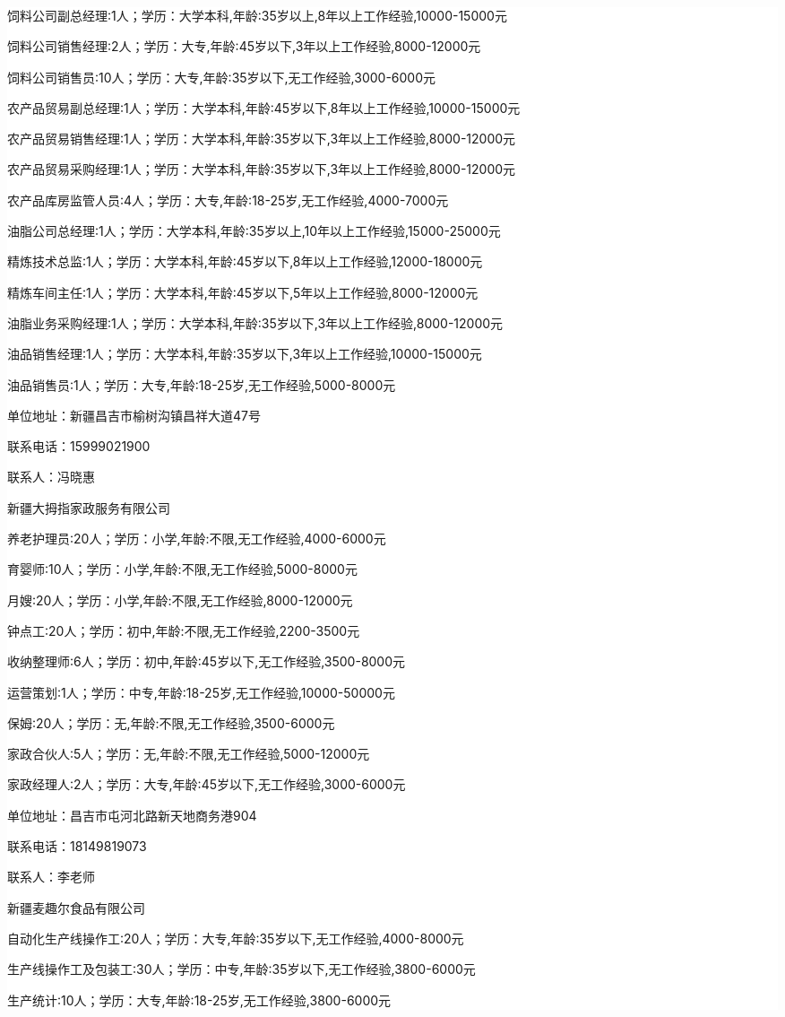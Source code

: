 饲料公司副总经理:1人；学历：大学本科,年龄:35岁以上,8年以上工作经验,10000-15000元

饲料公司销售经理:2人；学历：大专,年龄:45岁以下,3年以上工作经验,8000-12000元

饲料公司销售员:10人；学历：大专,年龄:35岁以下,无工作经验,3000-6000元

农产品贸易副总经理:1人；学历：大学本科,年龄:45岁以下,8年以上工作经验,10000-15000元

农产品贸易销售经理:1人；学历：大学本科,年龄:35岁以下,3年以上工作经验,8000-12000元

农产品贸易采购经理:1人；学历：大学本科,年龄:35岁以下,3年以上工作经验,8000-12000元

农产品库房监管人员:4人；学历：大专,年龄:18-25岁,无工作经验,4000-7000元

油脂公司总经理:1人；学历：大学本科,年龄:35岁以上,10年以上工作经验,15000-25000元

精炼技术总监:1人；学历：大学本科,年龄:45岁以下,8年以上工作经验,12000-18000元

精炼车间主任:1人；学历：大学本科,年龄:45岁以下,5年以上工作经验,8000-12000元

油脂业务采购经理:1人；学历：大学本科,年龄:35岁以下,3年以上工作经验,8000-12000元

油品销售经理:1人；学历：大学本科,年龄:35岁以下,3年以上工作经验,10000-15000元

油品销售员:1人；学历：大专,年龄:18-25岁,无工作经验,5000-8000元

单位地址：新疆昌吉市榆树沟镇昌祥大道47号

联系电话：15999021900

联系人：冯晓惠

新疆大拇指家政服务有限公司

养老护理员:20人；学历：小学,年龄:不限,无工作经验,4000-6000元

育婴师:10人；学历：小学,年龄:不限,无工作经验,5000-8000元

月嫂:20人；学历：小学,年龄:不限,无工作经验,8000-12000元

钟点工:20人；学历：初中,年龄:不限,无工作经验,2200-3500元

收纳整理师:6人；学历：初中,年龄:45岁以下,无工作经验,3500-8000元

运营策划:1人；学历：中专,年龄:18-25岁,无工作经验,10000-50000元

保姆:20人；学历：无,年龄:不限,无工作经验,3500-6000元

家政合伙人:5人；学历：无,年龄:不限,无工作经验,5000-12000元

家政经理人:2人；学历：大专,年龄:45岁以下,无工作经验,3000-6000元

单位地址：昌吉市屯河北路新天地商务港904

联系电话：18149819073

联系人：李老师

新疆麦趣尔食品有限公司

自动化生产线操作工:20人；学历：大专,年龄:35岁以下,无工作经验,4000-8000元

生产线操作工及包装工:30人；学历：中专,年龄:35岁以下,无工作经验,3800-6000元

生产统计:10人；学历：大专,年龄:18-25岁,无工作经验,3800-6000元
